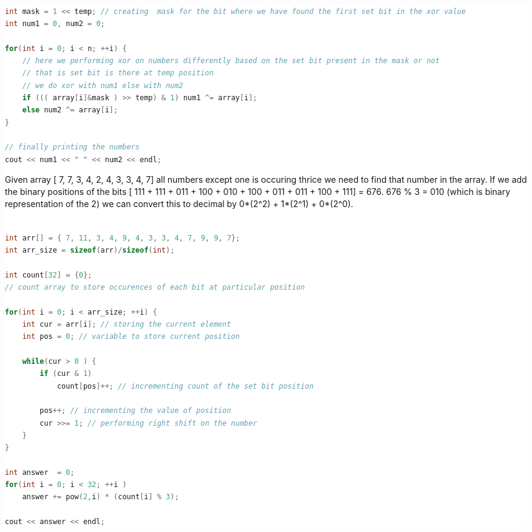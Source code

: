 ```cpp
int mask = 1 << temp; // creating  mask for the bit where we have found the first set bit in the xor value
int num1 = 0, num2 = 0;

for(int i = 0; i < n; ++i) {
    // here we performing xor on numbers differently based on the set bit present in the mask or not
    // that is set bit is there at temp position
    // we do xor with num1 else with num2
    if ((( array[i]&mask ) >> temp) & 1) num1 ^= array[i];
    else num2 ^= array[i];
}

// finally printing the numbers
cout << num1 << " " << num2 << endl; 
```

Given array [ 7, 7, 3, 4, 2, 4, 3, 3, 4, 7] all numbers except one is occuring thrice we need to find that number in the array.
If we add the binary positions of the bits [ 111 + 111 + 011 + 100 + 010 + 100 + 011 + 011 + 100 + 111] = 676.
676 % 3 = 010 (which is binary representation of the 2) 
we can convert this to decimal by 0*(2^2) + 1*(2^1) + 0*(2^0).

```cpp

int arr[] = { 7, 11, 3, 4, 9, 4, 3, 3, 4, 7, 9, 9, 7};
int arr_size = sizeof(arr)/sizeof(int);

int count[32] = {0};
// count array to store occurences of each bit at particular position

for(int i = 0; i < arr_size; ++i) {
    int cur = arr[i]; // storing the current element
    int pos = 0; // variable to store current position

    while(cur > 0 ) {
        if (cur & 1) 
            count[pos]++; // incrementing count of the set bit position
        
        pos++; // incrementing the value of position
        cur >>= 1; // performing right shift on the number
    }
}

int answer  = 0;
for(int i = 0; i < 32; ++i )
    answer += pow(2,i) * (count[i] % 3);

cout << answer << endl;
```
